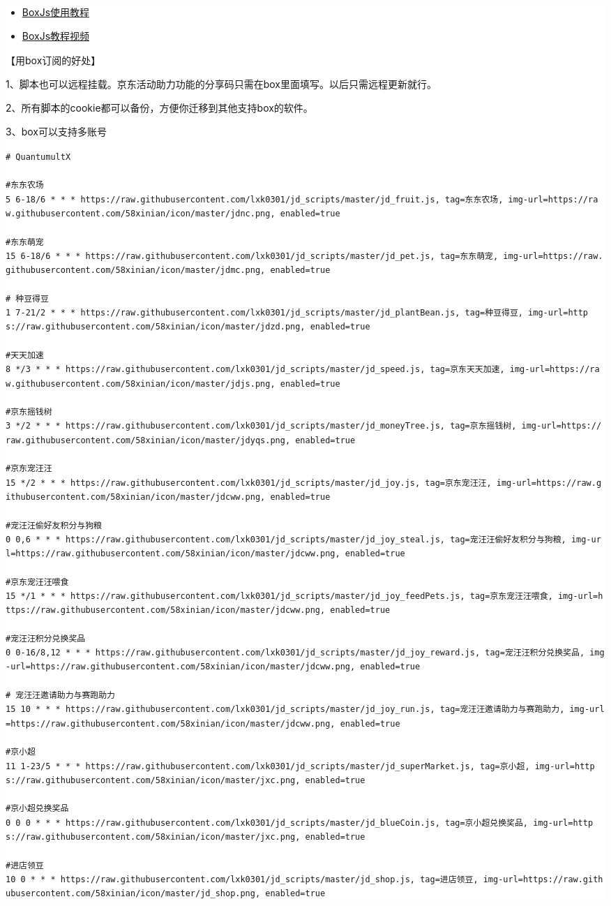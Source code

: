 - [BoxJs使用教程](https://chavyleung.gitbook.io/boxjs/)

- [BoxJs教程视频](https://youtu.be/eIpBrRxiy0w)


【用box订阅的好处】

 1、脚本也可以远程挂载。京东活动助力功能的分享码只需在box里面填写。以后只需远程更新就行。

 2、所有脚本的cookie都可以备份，方便你迁移到其他支持box的软件。

 3、box可以支持多账号

```
# QuantumultX

#东东农场
5 6-18/6 * * * https://raw.githubusercontent.com/lxk0301/jd_scripts/master/jd_fruit.js, tag=东东农场, img-url=https://raw.githubusercontent.com/58xinian/icon/master/jdnc.png, enabled=true

#东东萌宠
15 6-18/6 * * * https://raw.githubusercontent.com/lxk0301/jd_scripts/master/jd_pet.js, tag=东东萌宠, img-url=https://raw.githubusercontent.com/58xinian/icon/master/jdmc.png, enabled=true

# 种豆得豆
1 7-21/2 * * * https://raw.githubusercontent.com/lxk0301/jd_scripts/master/jd_plantBean.js, tag=种豆得豆, img-url=https://raw.githubusercontent.com/58xinian/icon/master/jdzd.png, enabled=true

#天天加速
8 */3 * * * https://raw.githubusercontent.com/lxk0301/jd_scripts/master/jd_speed.js, tag=京东天天加速, img-url=https://raw.githubusercontent.com/58xinian/icon/master/jdjs.png, enabled=true

#京东摇钱树
3 */2 * * * https://raw.githubusercontent.com/lxk0301/jd_scripts/master/jd_moneyTree.js, tag=京东摇钱树, img-url=https://raw.githubusercontent.com/58xinian/icon/master/jdyqs.png, enabled=true

#京东宠汪汪
15 */2 * * * https://raw.githubusercontent.com/lxk0301/jd_scripts/master/jd_joy.js, tag=京东宠汪汪, img-url=https://raw.githubusercontent.com/58xinian/icon/master/jdcww.png, enabled=true

#宠汪汪偷好友积分与狗粮
0 0,6 * * * https://raw.githubusercontent.com/lxk0301/jd_scripts/master/jd_joy_steal.js, tag=宠汪汪偷好友积分与狗粮, img-url=https://raw.githubusercontent.com/58xinian/icon/master/jdcww.png, enabled=true

#京东宠汪汪喂食
15 */1 * * * https://raw.githubusercontent.com/lxk0301/jd_scripts/master/jd_joy_feedPets.js, tag=京东宠汪汪喂食, img-url=https://raw.githubusercontent.com/58xinian/icon/master/jdcww.png, enabled=true

#宠汪汪积分兑换奖品
0 0-16/8,12 * * * https://raw.githubusercontent.com/lxk0301/jd_scripts/master/jd_joy_reward.js, tag=宠汪汪积分兑换奖品, img-url=https://raw.githubusercontent.com/58xinian/icon/master/jdcww.png, enabled=true

# 宠汪汪邀请助力与赛跑助力
15 10 * * * https://raw.githubusercontent.com/lxk0301/jd_scripts/master/jd_joy_run.js, tag=宠汪汪邀请助力与赛跑助力, img-url=https://raw.githubusercontent.com/58xinian/icon/master/jdcww.png, enabled=true
 
#京小超
11 1-23/5 * * * https://raw.githubusercontent.com/lxk0301/jd_scripts/master/jd_superMarket.js, tag=京小超, img-url=https://raw.githubusercontent.com/58xinian/icon/master/jxc.png, enabled=true

#京小超兑换奖品
0 0 0 * * * https://raw.githubusercontent.com/lxk0301/jd_scripts/master/jd_blueCoin.js, tag=京小超兑换奖品, img-url=https://raw.githubusercontent.com/58xinian/icon/master/jxc.png, enabled=true

#进店领豆
10 0 * * * https://raw.githubusercontent.com/lxk0301/jd_scripts/master/jd_shop.js, tag=进店领豆, img-url=https://raw.githubusercontent.com/58xinian/icon/master/jd_shop.png, enabled=true
```